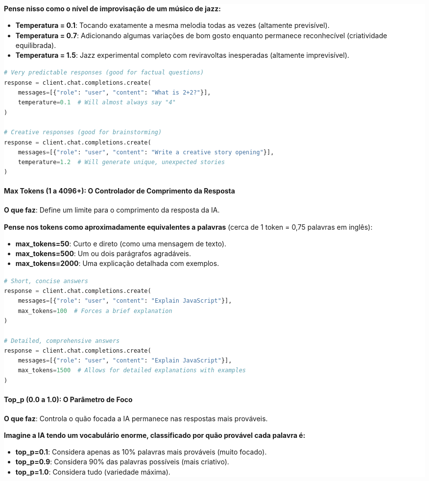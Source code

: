 **Pense nisso como o nível de improvisação de um músico de jazz:**
- **Temperatura = 0.1**: Tocando exatamente a mesma melodia todas as vezes (altamente previsível).
- **Temperatura = 0.7**: Adicionando algumas variações de bom gosto enquanto permanece reconhecível (criatividade equilibrada).
- **Temperatura = 1.5**: Jazz experimental completo com reviravoltas inesperadas (altamente imprevisível).

```python
# Very predictable responses (good for factual questions)
response = client.chat.completions.create(
    messages=[{"role": "user", "content": "What is 2+2?"}],
    temperature=0.1  # Will almost always say "4"
)

# Creative responses (good for brainstorming)
response = client.chat.completions.create(
    messages=[{"role": "user", "content": "Write a creative story opening"}],
    temperature=1.2  # Will generate unique, unexpected stories
)
```

#### Max Tokens (1 a 4096+): O Controlador de Comprimento da Resposta

**O que faz**: Define um limite para o comprimento da resposta da IA.

**Pense nos tokens como aproximadamente equivalentes a palavras** (cerca de 1 token = 0,75 palavras em inglês):
- **max_tokens=50**: Curto e direto (como uma mensagem de texto).
- **max_tokens=500**: Um ou dois parágrafos agradáveis.
- **max_tokens=2000**: Uma explicação detalhada com exemplos.

```python
# Short, concise answers
response = client.chat.completions.create(
    messages=[{"role": "user", "content": "Explain JavaScript"}],
    max_tokens=100  # Forces a brief explanation
)

# Detailed, comprehensive answers  
response = client.chat.completions.create(
    messages=[{"role": "user", "content": "Explain JavaScript"}],
    max_tokens=1500  # Allows for detailed explanations with examples
)
```

#### Top_p (0.0 a 1.0): O Parâmetro de Foco

**O que faz**: Controla o quão focada a IA permanece nas respostas mais prováveis.

**Imagine a IA tendo um vocabulário enorme, classificado por quão provável cada palavra é:**
- **top_p=0.1**: Considera apenas as 10% palavras mais prováveis (muito focado).
- **top_p=0.9**: Considera 90% das palavras possíveis (mais criativo).
- **top_p=1.0**: Considera tudo (variedade máxima).
